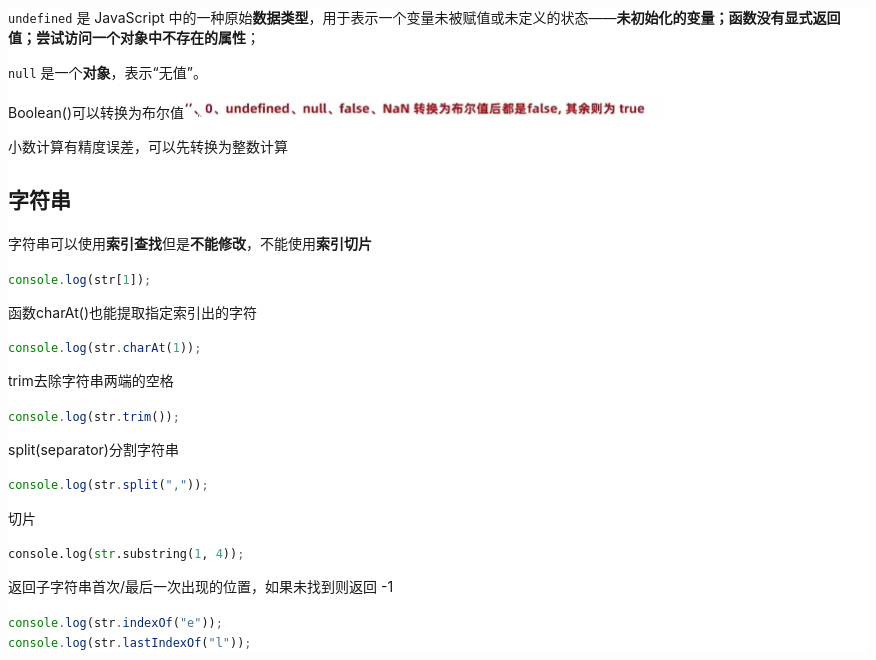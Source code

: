 

`undefined` 是 JavaScript 中的一种原始**数据类型**，用于表示一个变量未被赋值或未定义的状态——**未初始化的变量；函数没有显式返回值；尝试访问一个对象中不存在的属性**；

`null` 是一个**对象**，表示“无值”。

Boolean()可以转换为布尔值<img src="assets/image-20240928220419311.png" alt="image-20240928220419311" style="zoom:50%;" />

小数计算有精度误差，可以先转换为整数计算









## 字符串

字符串可以使用**索引查找**但是**不能修改**，不能使用**索引切片**

```javascript
console.log(str[1]);
```



函数charAt()也能提取指定索引出的字符

```javascript
console.log(str.charAt(1)); 
```



trim去除字符串两端的空格

```javascript
console.log(str.trim()); 
```



split(separator)分割字符串

```javascript
console.log(str.split(",")); 
```



切片

```python
console.log(str.substring(1, 4));
```



返回子字符串首次/最后一次出现的位置，如果未找到则返回 -1

```javascript
console.log(str.indexOf("e")); 
console.log(str.lastIndexOf("l")); 
```
